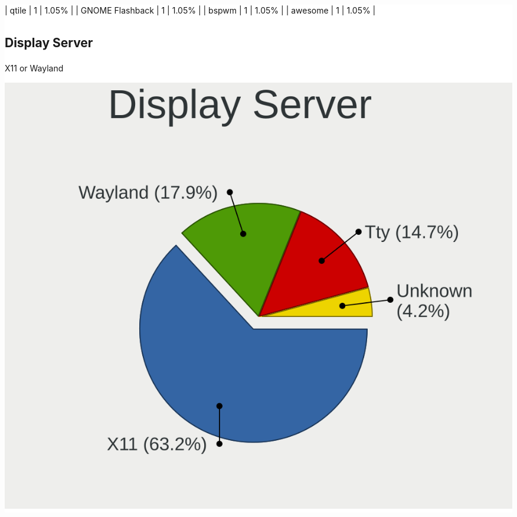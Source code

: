 | qtile           | 1        | 1.05%   |
| GNOME Flashback | 1        | 1.05%   |
| bspwm           | 1        | 1.05%   |
| awesome         | 1        | 1.05%   |

Display Server
--------------

X11 or Wayland

![Display Server](./images/pie_chart/os_display_server.svg)
